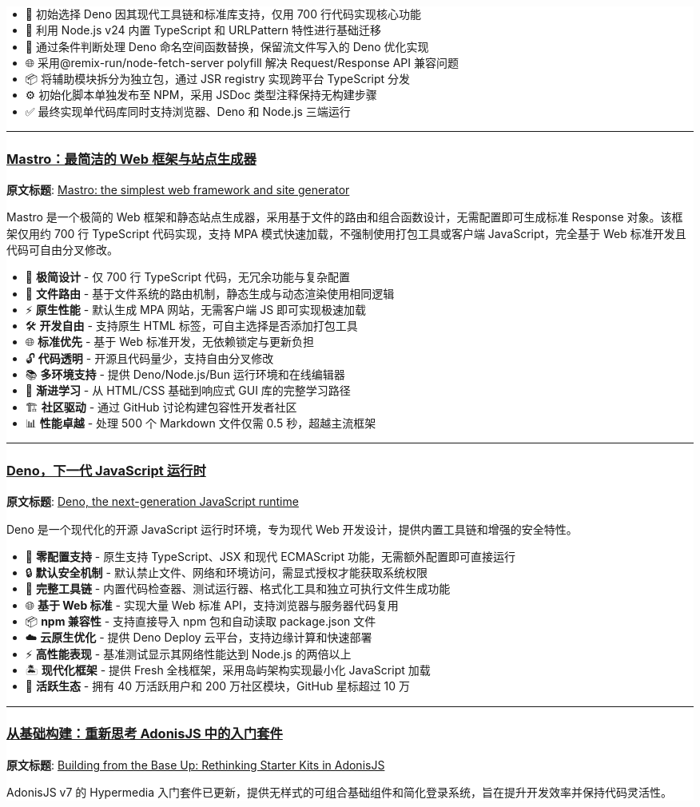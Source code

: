 - 🚀 初始选择 Deno 因其现代工具链和标准库支持，仅用 700 行代码实现核心功能
- 🔄 利用 Node.js v24 内置 TypeScript 和 URLPattern 特性进行基础迁移
- 📁 通过条件判断处理 Deno 命名空间函数替换，保留流文件写入的 Deno 优化实现
- 🌐 采用@remix-run/node-fetch-server polyfill 解决 Request/Response API 兼容问题
- 📦 将辅助模块拆分为独立包，通过 JSR registry 实现跨平台 TypeScript 分发
- ⚙️ 初始化脚本单独发布至 NPM，采用 JSDoc 类型注释保持无构建步骤
- ✅ 最终实现单代码库同时支持浏览器、Deno 和 Node.js 三端运行

---

### [Mastro：最简洁的 Web 框架与站点生成器](https://mastrojs.github.io/)

**原文标题**: [Mastro: the simplest web framework and site generator](https://mastrojs.github.io/)

Mastro 是一个极简的 Web 框架和静态站点生成器，采用基于文件的路由和组合函数设计，无需配置即可生成标准 Response 对象。该框架仅用约 700 行 TypeScript 代码实现，支持 MPA 模式快速加载，不强制使用打包工具或客户端 JavaScript，完全基于 Web 标准开发且代码可自由分叉修改。

- 🚀 **极简设计** - 仅 700 行 TypeScript 代码，无冗余功能与复杂配置
- 📁 **文件路由** - 基于文件系统的路由机制，静态生成与动态渲染使用相同逻辑
- ⚡ **原生性能** - 默认生成 MPA 网站，无需客户端 JS 即可实现极速加载
- 🛠️ **开发自由** - 支持原生 HTML 标签，可自主选择是否添加打包工具
- 🌐 **标准优先** - 基于 Web 标准开发，无依赖锁定与更新负担
- 🔓 **代码透明** - 开源且代码量少，支持自由分叉修改
- 📚 **多环境支持** - 提供 Deno/Node.js/Bun 运行环境和在线编辑器
- 🎯 **渐进学习** - 从 HTML/CSS 基础到响应式 GUI 库的完整学习路径
- 🏗️ **社区驱动** - 通过 GitHub 讨论构建包容性开发者社区
- 📊 **性能卓越** - 处理 500 个 Markdown 文件仅需 0.5 秒，超越主流框架

---

### [Deno，下一代 JavaScript 运行时](https://deno.com/)

**原文标题**: [Deno, the next-generation JavaScript runtime](https://deno.com/)

Deno 是一个现代化的开源 JavaScript 运行时环境，专为现代 Web 开发设计，提供内置工具链和增强的安全特性。

- 🚀 **零配置支持** - 原生支持 TypeScript、JSX 和现代 ECMAScript 功能，无需额外配置即可直接运行
- 🔒 **默认安全机制** - 默认禁止文件、网络和环境访问，需显式授权才能获取系统权限
- 🧩 **完整工具链** - 内置代码检查器、测试运行器、格式化工具和独立可执行文件生成功能
- 🌐 **基于 Web 标准** - 实现大量 Web 标准 API，支持浏览器与服务器代码复用
- 📦 **npm 兼容性** - 支持直接导入 npm 包和自动读取 package.json 文件
- ☁️ **云原生优化** - 提供 Deno Deploy 云平台，支持边缘计算和快速部署
- ⚡ **高性能表现** - 基准测试显示其网络性能达到 Node.js 的两倍以上
- 🏝️ **现代化框架** - 提供 Fresh 全栈框架，采用岛屿架构实现最小化 JavaScript 加载
- 👥 **活跃生态** - 拥有 40 万活跃用户和 200 万社区模块，GitHub 星标超过 10 万

---

### [从基础构建：重新思考 AdonisJS 中的入门套件](https://adonisjs.com/blog/rethinking-starter-kits)

**原文标题**: [Building from the Base Up: Rethinking Starter Kits in AdonisJS](https://adonisjs.com/blog/rethinking-starter-kits)

AdonisJS v7 的 Hypermedia 入门套件已更新，提供无样式的可组合基础组件和简化登录系统，旨在提升开发效率并保持代码灵活性。
